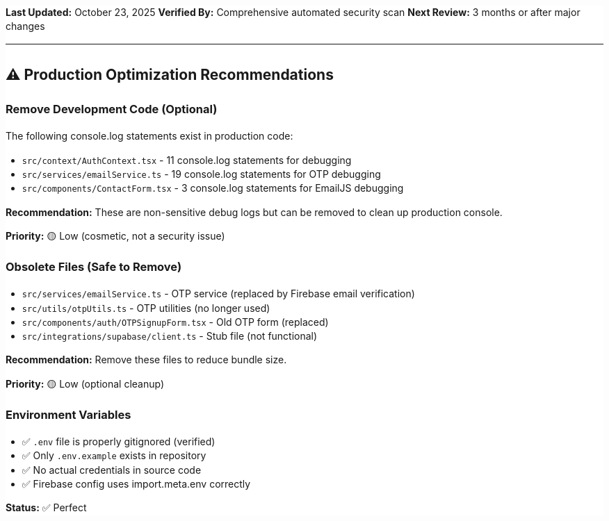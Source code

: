 
**Last Updated:** October 23, 2025
**Verified By:** Comprehensive automated security scan
**Next Review:** 3 months or after major changes

---

## ⚠️ Production Optimization Recommendations

### **Remove Development Code (Optional)**
The following console.log statements exist in production code:
- `src/context/AuthContext.tsx` - 11 console.log statements for debugging
- `src/services/emailService.ts` - 19 console.log statements for OTP debugging
- `src/components/ContactForm.tsx` - 3 console.log statements for EmailJS debugging

**Recommendation:** These are non-sensitive debug logs but can be removed to clean up production console.

**Priority:** 🟡 Low (cosmetic, not a security issue)

### **Obsolete Files (Safe to Remove)**
- `src/services/emailService.ts` - OTP service (replaced by Firebase email verification)
- `src/utils/otpUtils.ts` - OTP utilities (no longer used)
- `src/components/auth/OTPSignupForm.tsx` - Old OTP form (replaced)
- `src/integrations/supabase/client.ts` - Stub file (not functional)

**Recommendation:** Remove these files to reduce bundle size.

**Priority:** 🟡 Low (optional cleanup)

### **Environment Variables**
- ✅ `.env` file is properly gitignored (verified)
- ✅ Only `.env.example` exists in repository
- ✅ No actual credentials in source code
- ✅ Firebase config uses import.meta.env correctly

**Status:** ✅ Perfect
